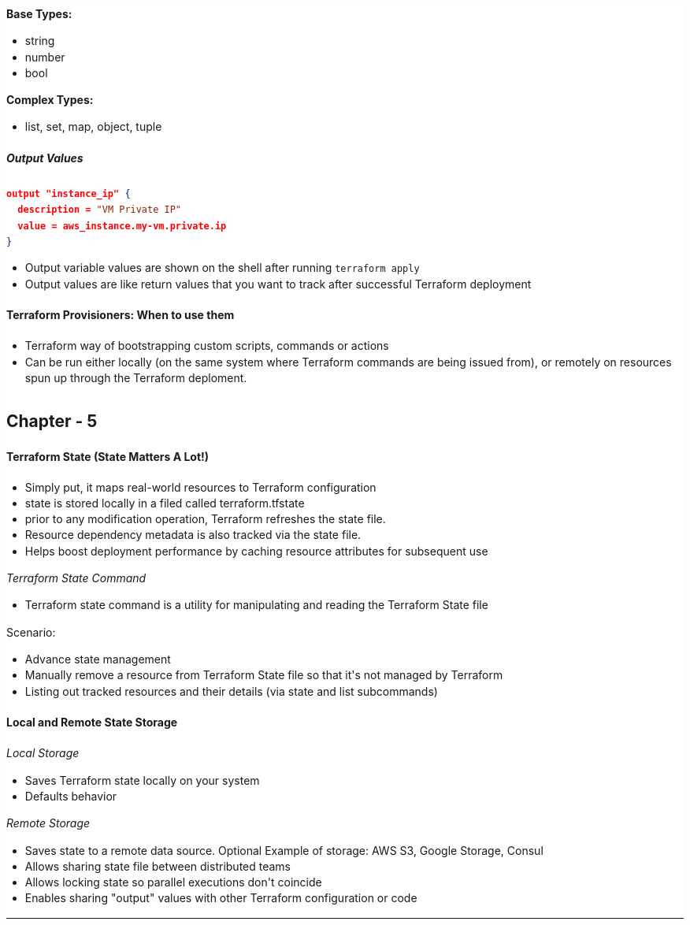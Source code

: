 **Base Types:**
- string
- number
- bool

**Complex Types:**
- list, set, map, object, tuple

##### Output Values

```json
output "instance_ip" {
  description = "VM Private IP"
  value = aws_instance.my-vm.private.ip
}
```

- Output variable values are shown on the shell after running `terraform apply`
- Output values are like return values that you want to track after successful Terraform deployment

#### Terraform Provisioners: When to use them

- Terraform way of bootstrapping custom scripts, commands or actions
- Can be run either locally (on the same system where Terraform commands are being issued from), or remotely on resources spun up through the Terraform deploment.


## Chapter - 5

#### Terraform State (State Matters A Lot!)

- Simply put, it maps real-world resources to Terraform configuration
- state is stored locally in a filed called terraform.tfstate
- prior to any modification operation, Terraform refreshes the state file.
- Resource dependency metadata is also tracked via the state file.
- Helps boost deployment performance by caching resource attributes for subsequent use

*Terraform State Command*

- Terraform state command is a utility for manipulating and reading the Terraform State file

Scenario:
- Advance state management
- Manually remove a resource from Terraform State file so that it's not managed by Terraform
- Listing out tracked resources and their details (via state and list subcommands)

#### Local and Remote State Storage

*Local Storage*

- Saves Terraform state locally on your system
- Defaults behavior

*Remote Storage*

- Saves state to a remote data source. Optional Example of storage: AWS S3, Google Storage, Consul
- Allows sharing state file between distributed teams
- Allows locking state so parallel executions don't coincide
- Enables sharing "output" values with other Terraform configuration or code

---